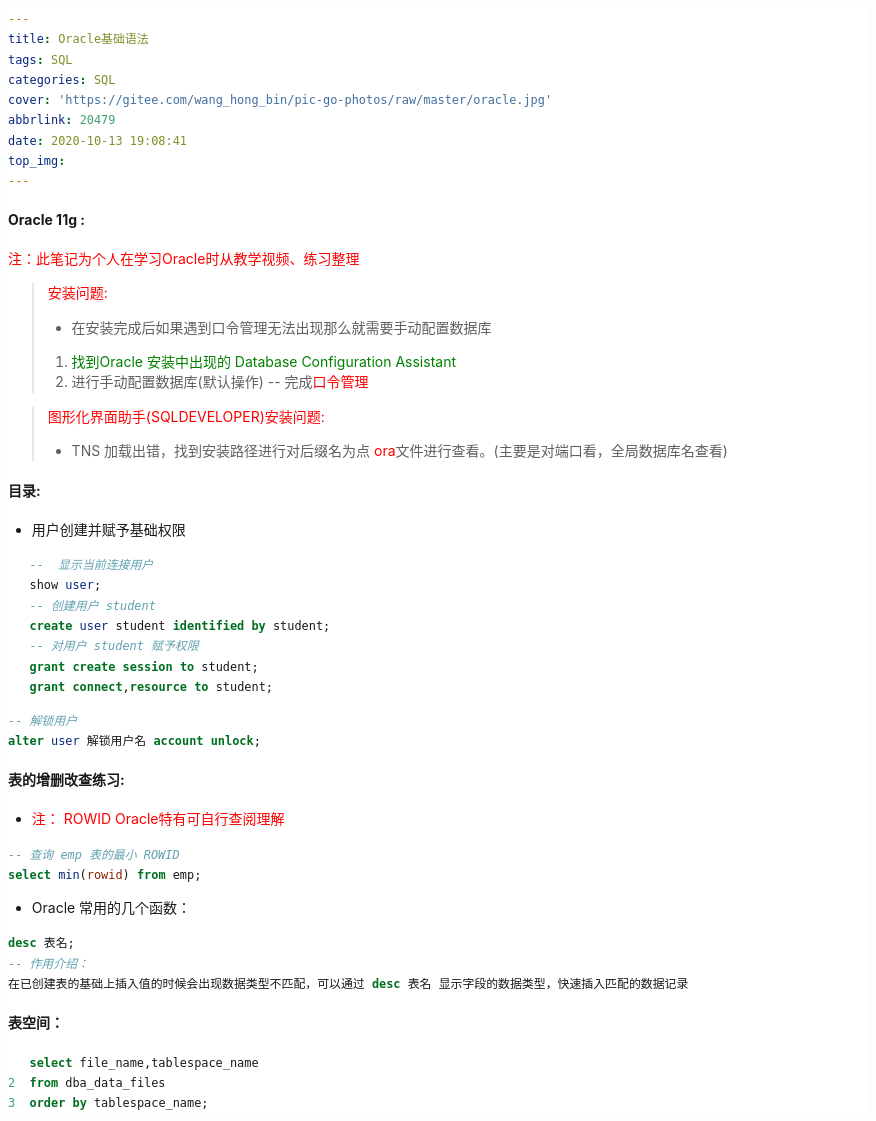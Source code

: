 ```yaml
---
title: Oracle基础语法
tags: SQL
categories: SQL
cover: 'https://gitee.com/wang_hong_bin/pic-go-photos/raw/master/oracle.jpg'
abbrlink: 20479
date: 2020-10-13 19:08:41
top_img:
---
```


#### Oracle 11g :


<font color='red'>注：此笔记为个人在学习Oracle时从教学视频、练习整理</font>
>  <font color='red'>安装问题: </font>
>  + 在安装完成后如果遇到口令管理无法出现那么就需要手动配置数据库
>  1.  <font color='green'>找到Oracle 安装中出现的 Database Configuration Assistant</font> 
>  2. 进行手动配置数据库(默认操作) -- 完成<font color='red'>口令管理</font>

>  <font color='red'>图形化界面助手(SQLDEVELOPER)安装问题: </font>
>
>  + TNS 加载出错，找到安装路径进行对后缀名为点 <font color='red'>ora</font>文件进行查看。(主要是对端口看，全局数据库名查看)

#### 目录:
+  用户创建并赋予基础权限
 ```sql
 	--  显示当前连接用户
 	show user;
	-- 创建用户 student
	create user student identified by student;
	-- 对用户 student 赋予权限
	grant create session to student;
	grant connect,resource to student;
 ```
```sql
-- 解锁用户
alter user 解锁用户名 account unlock;
```

#### 表的增删改查练习:
+ <font color='red'>注： ROWID Oracle特有可自行查阅理解</font>
```sql 
-- 查询 emp 表的最小 ROWID 
select min(rowid) from emp;
```
+ Oracle 常用的几个函数：
```sql
desc 表名;
-- 作用介绍：
在已创建表的基础上插入值的时候会出现数据类型不匹配，可以通过 desc 表名 显示字段的数据类型，快速插入匹配的数据记录
```
#### 表空间：
```sql
   select file_name,tablespace_name
2  from dba_data_files
3  order by tablespace_name;
```
